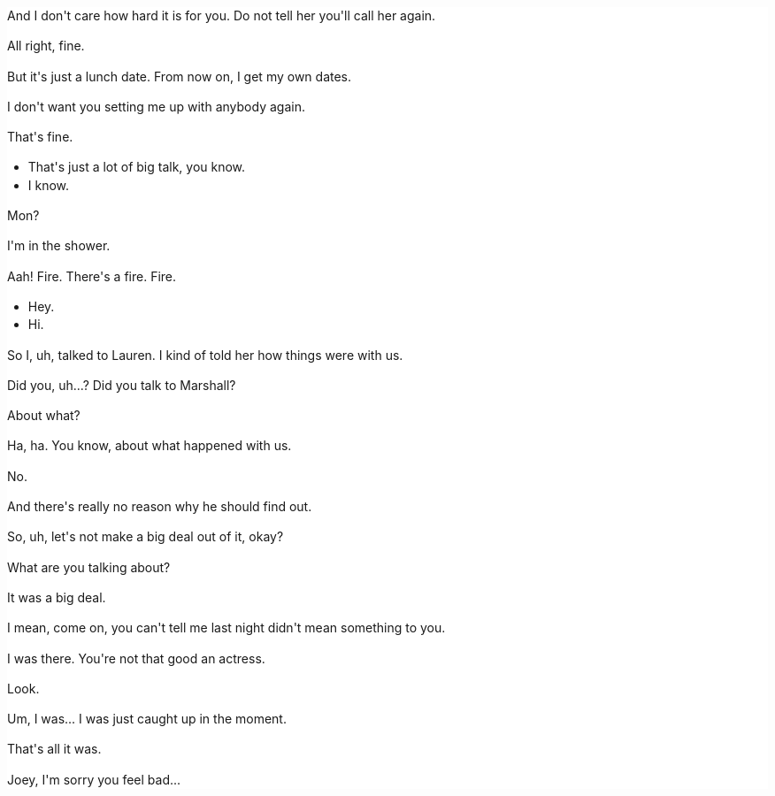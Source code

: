 And I don't care how hard it is for you.
Do not tell her you'll call her again.

All right, fine.

But it's just a lunch date.
From now on, I get my own dates.

I don't want you setting me up
with anybody again.

That's fine.

- That's just a lot of big talk, you know.
- I know.

Mon?

I'm in the shower.

Aah! Fire. There's a fire. Fire.

- Hey.
- Hi.

So I, uh, talked to Lauren.
I kind of told her how things were with us.

Did you, uh...? Did you talk to Marshall?

About what?

Ha, ha. You know,
about what happened with us.

No.

And there's really no reason
why he should find out.

So, uh, let's not make a big deal
out of it, okay?

What are you talking about?

It was a big deal.

I mean, come on, you can't tell me
last night didn't mean something to you.

I was there.
You're not that good an actress.

Look.

Um, I was...
I was just caught up in the moment.

That's all it was.

Joey, I'm sorry you feel bad...
